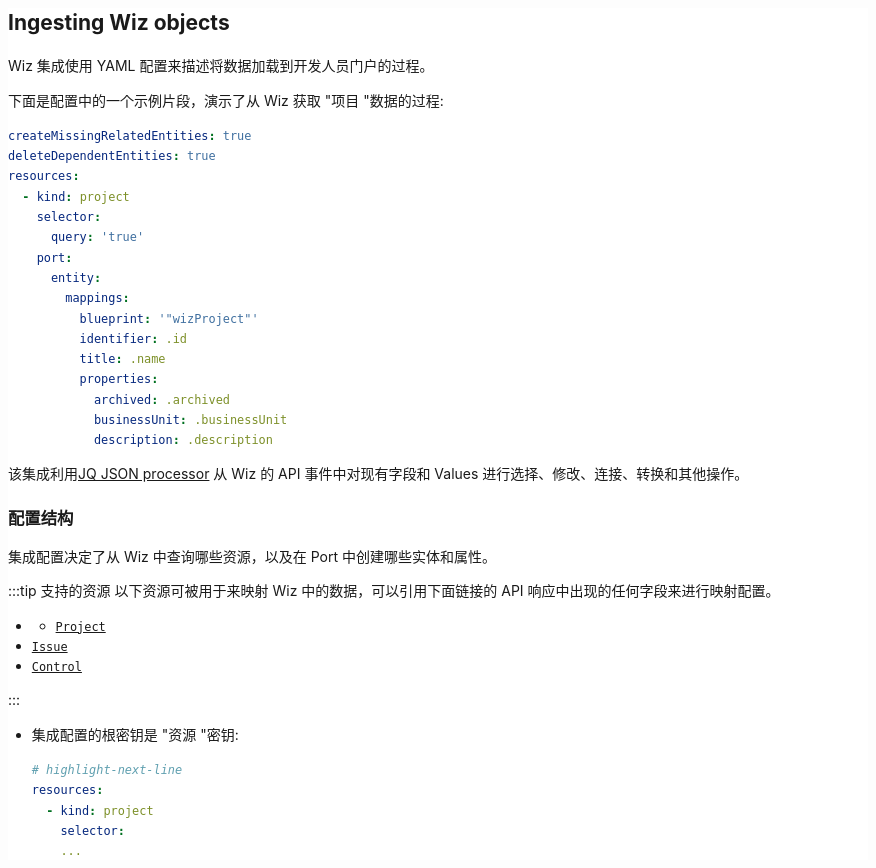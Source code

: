</TabItem>

  </Tabs>
</TabItem>

</Tabs>

<AdvancedConfig/>

## Ingesting Wiz objects

Wiz 集成使用 YAML 配置来描述将数据加载到开发人员门户的过程。

下面是配置中的一个示例片段，演示了从 Wiz 获取 "项目 "数据的过程: 

```yaml showLineNumbers
createMissingRelatedEntities: true
deleteDependentEntities: true
resources:
  - kind: project
    selector:
      query: 'true'
    port:
      entity:
        mappings:
          blueprint: '"wizProject"'
          identifier: .id
          title: .name
          properties:
            archived: .archived
            businessUnit: .businessUnit
            description: .description
```

该集成利用[JQ JSON processor](https://stedolan.github.io/jq/manual/) 从 Wiz 的 API 事件中对现有字段和 Values 进行选择、修改、连接、转换和其他操作。

### 配置结构

集成配置决定了从 Wiz 中查询哪些资源，以及在 Port 中创建哪些实体和属性。

:::tip  支持的资源 以下资源可被用于来映射 Wiz 中的数据，可以引用下面链接的 API 响应中出现的任何字段来进行映射配置。

* * [`Project`](https://integrate.wiz.io/reference/pull-projects)
* [`Issue`](https://integrate.wiz.io/reference/issues-tutorial)
* [`Control`](https://integrate.wiz.io/docs/welcome#controls)

:::

* 集成配置的根密钥是 "资源 "密钥: 


  ```yaml showLineNumbers
  # highlight-next-line
  resources:
    - kind: project
      selector:
      ...
  ```
